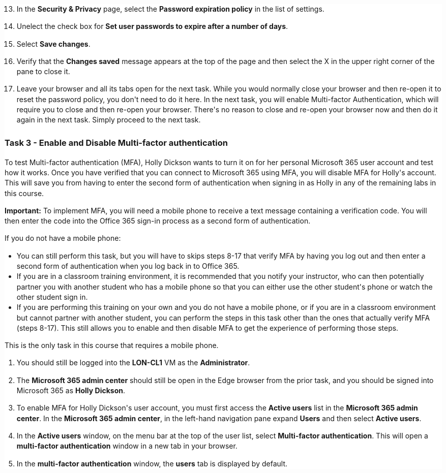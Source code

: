 13. In the **Security & Privacy** page, select the **Password expiration policy** in the list of settings. 

14. Unelect the check box for **Set user passwords to expire after a number of days**.

15. Select **Save changes**.

16. Verify that the **Changes saved** message appears at the top of the page and then select the X in the upper right corner of the pane to close it. 

17. Leave your browser and all its tabs open for the next task. While you would normally close your browser and then re-open it to reset the password policy, you don't need to do it here. In the next task, you will enable Multi-factor Authentication, which will require you to close and then re-open your browser. There's no reason to close and re-open your browser now and then do it again in the next task. Simply proceed to the next task.


### Task 3 - Enable and Disable Multi-factor authentication

To test Multi-factor authentication (MFA), Holly Dickson wants to turn it on for her personal Microsoft 365 user account and test how it works. Once you have verified that you can connect to Microsoft 365 using MFA, you will disable MFA for Holly's account. This will save you from having to enter the second form of authentication when signing in as Holly in any of the remaining labs in this course.

**Important:** To implement MFA, you will need a mobile phone to receive a text message containing a verification code. You will then enter the code into the Office 365 sign-in process as a second form of authentication. 

If you do not have a mobile phone:

- You can still perform this task, but you will have to skips steps 8-17 that verify MFA by having you log out and then enter a second form of authentication when you log back in to Office 365. 
- If you are in a classroom training environment, it is recommended that you notify your instructor, who can then potentially partner you with another student who has a mobile phone so that you can either use the other student's phone or watch the other student sign in. 
- If you are performing this training on your own and you do not have a mobile phone, or if you are in a classroom environment but cannot partner with another student, you can perform the steps in this task other than the ones that actually verify MFA (steps 8-17). This still allows you to enable and then disable MFA to get the experience of performing those steps. 

This is the only task in this course that requires a mobile phone.

1. You should still be logged into the **LON-CL1** VM as the **Administrator**.

2. The **Microsoft 365 admin center** should still be open in the Edge browser from the prior task, and you should be signed into Microsoft 365 as **Holly Dickson**. 

3. To enable MFA for Holly Dickson's user account, you must first access the **Active users** list in the **Microsoft 365 admin center**. In the **Microsoft 365 admin center**, in the left-hand navigation pane expand **Users** and then select **Active users**.

4. In the **Active users** window, on the menu bar at the top of the user list, select **Multi-factor authentication**. This will open a **multi-factor authentication** window in a new tab in your browser.

5. In the **multi-factor authentication** window, the **users** tab is displayed by default. 
